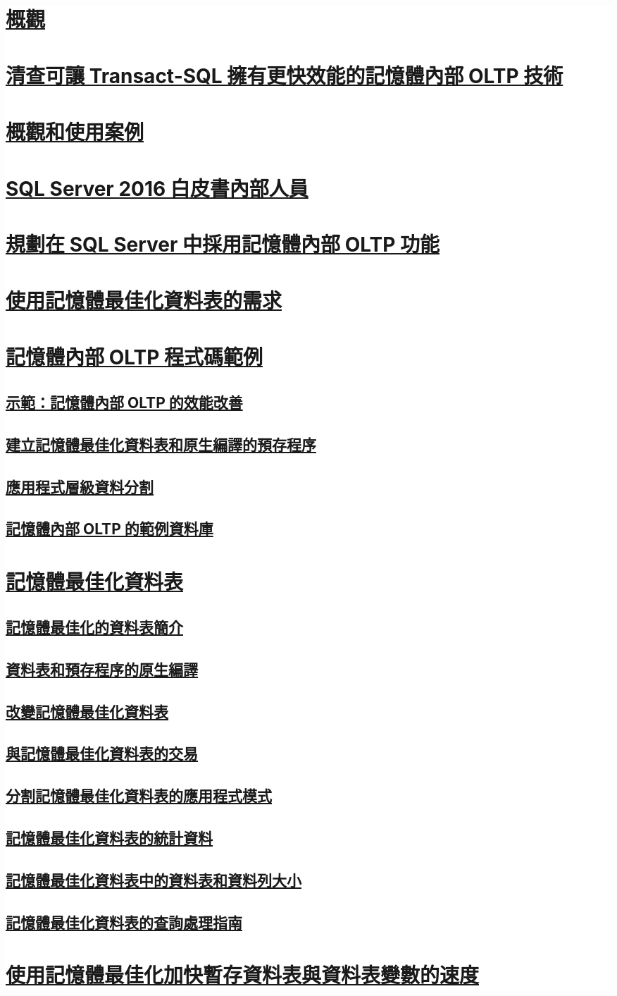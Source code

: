# [概觀](in-memory-oltp-in-memory-optimization.md)  
# [清查可讓 Transact-SQL 擁有更快效能的記憶體內部 OLTP 技術](survey-of-initial-areas-in-in-memory-oltp.md)  
# [概觀和使用案例](overview-and-usage-scenarios.md)
# [SQL Server 2016 白皮書內部人員](sql-server-in-memory-oltp-internals-for-sql-server-2016.md) 
# [規劃在 SQL Server 中採用記憶體內部 OLTP 功能](plan-your-adoption-of-in-memory-oltp-features-in-sql-server.md)  
# [使用記憶體最佳化資料表的需求](requirements-for-using-memory-optimized-tables.md)  
# [記憶體內部 OLTP 程式碼範例](in-memory-oltp-code-samples.md)  
## [示範：記憶體內部 OLTP 的效能改善](demonstration-performance-improvement-of-in-memory-oltp.md)  
## [建立記憶體最佳化資料表和原生編譯的預存程序](creating-a-memory-optimized-table-and-a-natively-compiled-stored-procedure.md)  
## [應用程式層級資料分割](application-level-partitioning.md)  
## [記憶體內部 OLTP 的範例資料庫](sample-database-for-in-memory-oltp.md)  
# [記憶體最佳化資料表](memory-optimized-tables.md)  
## [記憶體最佳化的資料表簡介](introduction-to-memory-optimized-tables.md)  
## [資料表和預存程序的原生編譯](native-compilation-of-tables-and-stored-procedures.md)  
## [改變記憶體最佳化資料表](altering-memory-optimized-tables.md)  
## [與記憶體最佳化資料表的交易](transactions-with-memory-optimized-tables.md)  
## [分割記憶體最佳化資料表的應用程式模式](application-pattern-for-partitioning-memory-optimized-tables.md)  
## [記憶體最佳化資料表的統計資料](statistics-for-memory-optimized-tables.md)  
## [記憶體最佳化資料表中的資料表和資料列大小](table-and-row-size-in-memory-optimized-tables.md)  
## [記憶體最佳化資料表的查詢處理指南](a-guide-to-query-processing-for-memory-optimized-tables.md)  
# [使用記憶體最佳化加快暫存資料表與資料表變數的速度](faster-temp-table-and-table-variable-by-using-memory-optimization.md)  